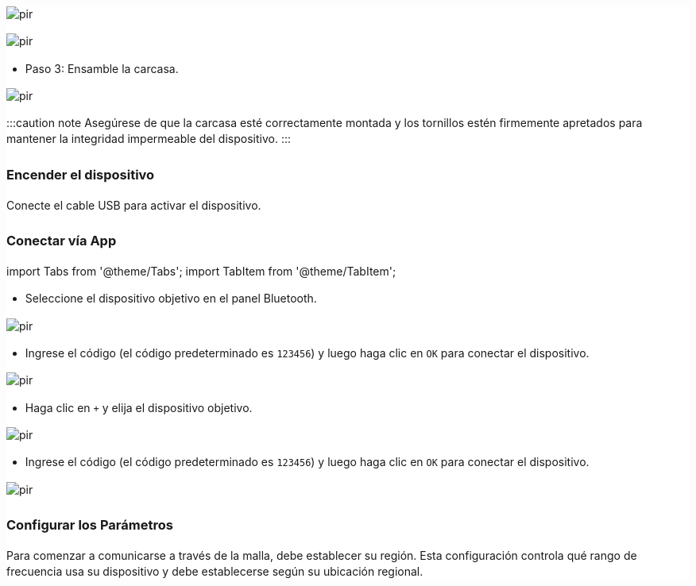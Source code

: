 <p style={{textAlign: 'center'}}><img src="https://files.seeedstudio.com/wiki/SenseCAP/Meshtastic/install-bat-gps.png" alt="pir" width={800} height="auto" /></p>

<p style={{textAlign: 'center'}}><img src="https://files.seeedstudio.com/wiki/SenseCAP/Meshtastic/gps_install.png" alt="pir" width={800} height="auto" /></p>

- Paso 3: Ensamble la carcasa.

<p style={{textAlign: 'center'}}><img src="https://files.seeedstudio.com/wiki/SenseCAP/Meshtastic/screws.png" alt="pir" width={800} height="auto" /></p>

:::caution note
Asegúrese de que la carcasa esté correctamente montada y los tornillos estén firmemente apretados para mantener la integridad impermeable del dispositivo.
:::

### Encender el dispositivo

Conecte el cable USB para activar el dispositivo.

### Conectar vía App

import Tabs from '@theme/Tabs';
import TabItem from '@theme/TabItem';

<Tabs>

<TabItem value="ios" label="IOS App">

- Seleccione el dispositivo objetivo en el panel Bluetooth.

<p style={{textAlign: 'center'}}><img src="https://files.seeedstudio.com/wiki/SenseCAP/Meshtastic/connect-radio.png" alt="pir" width={300} height="auto" /></p>

- Ingrese el código (el código predeterminado es `123456`) y luego haga clic en `OK` para conectar el dispositivo.

<p style={{textAlign: 'center'}}><img src="https://files.seeedstudio.com/wiki/SenseCAP/Meshtastic/pair1.png" alt="pir" width={600} height="auto" /></p>

</TabItem>

<TabItem value="android" label="Android App">

- Haga clic en `+` y elija el dispositivo objetivo.

<p style={{textAlign: 'center'}}><img src="https://files.seeedstudio.com/wiki/SenseCAP/Meshtastic/an-choose.png" alt="pir" width={600} height="auto" /></p>

- Ingrese el código (el código predeterminado es `123456`) y luego haga clic en `OK` para conectar el dispositivo.

<p style={{textAlign: 'center'}}><img src="https://files.seeedstudio.com/wiki/SenseCAP/Meshtastic/click-ok.png" alt="pir" width={300} height="auto" /></p>

</TabItem>
</Tabs>

### Configurar los Parámetros

Para comenzar a comunicarse a través de la malla, debe establecer su región. Esta configuración controla qué rango de frecuencia usa su dispositivo y debe establecerse según su ubicación regional.
